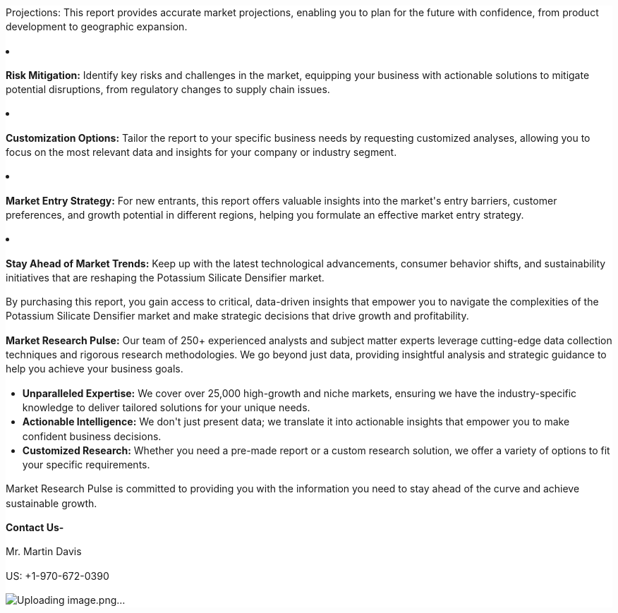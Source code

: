 Projections:</strong> This report provides accurate market projections, enabling you to plan for the future with confidence, from product development to geographic expansion.</p></li><li><p><strong>Risk Mitigation:</strong> Identify key risks and challenges in the market, equipping your business with actionable solutions to mitigate potential disruptions, from regulatory changes to supply chain issues.</p></li><li><p><strong>Customization Options:</strong> Tailor the report to your specific business needs by requesting customized analyses, allowing you to focus on the most relevant data and insights for your company or industry segment.</p></li><li><p><strong>Market Entry Strategy:</strong> For new entrants, this report offers valuable insights into the market's entry barriers, customer preferences, and growth potential in different regions, helping you formulate an effective market entry strategy.</p></li><li><p><strong>Stay Ahead of Market Trends:</strong> Keep up with the latest technological advancements, consumer behavior shifts, and sustainability initiatives that are reshaping the Potassium Silicate Densifier market.</p></li></ol><p>By purchasing this report, you gain access to critical, data-driven insights that empower you to navigate the complexities of the Potassium Silicate Densifier market and make strategic decisions that drive growth and profitability.</p><p><strong>Market Research Pulse:</strong>&nbsp;Our team of 250+ experienced analysts and subject matter experts leverage cutting-edge data collection techniques and rigorous research methodologies. We go beyond just data, providing insightful analysis and strategic guidance to help you achieve your business goals.</p><ul><li><strong>Unparalleled Expertise:</strong>&nbsp;We cover over 25,000 high-growth and niche markets, ensuring we have the industry-specific knowledge to deliver tailored solutions for your unique needs.</li><li><strong>Actionable Intelligence:</strong>&nbsp;We don't just present data; we translate it into actionable insights that empower you to make confident business decisions.</li><li><strong>Customized Research:</strong>&nbsp;Whether you need a pre-made report or a custom research solution, we offer a variety of options to fit your specific requirements.</li></ul><p>Market Research Pulse is committed to providing you with the information you need to stay ahead of the curve and achieve sustainable growth.</p><p><strong>Contact Us-</strong></p><p>Mr. Martin Davis</p><p>US: +1-970-672-0390</p>
![Uploading image.png…]()
